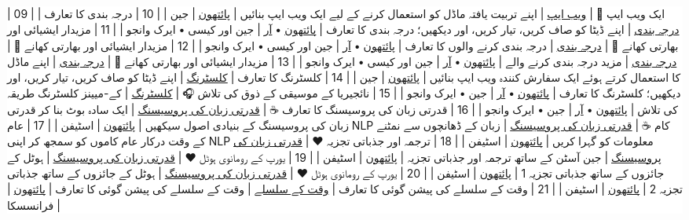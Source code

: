 |      09       |                          ایک ویب ایپ 🔌                          |           [ویب ایپ](3-Web-App/README.md)            | اپنے تربیت یافتہ ماڈل کو استعمال کرنے کے لیے ایک ویب ایپ بنائیں                                                                                       |                                                 [پائتھون](3-Web-App/1-Web-App/README.md)                                                  |                         جین                          |
|      10       |                 درجہ بندی کا تعارف                 |    [درجہ بندی](4-Classification/README.md)     | اپنے ڈیٹا کو صاف کریں، تیار کریں، اور دیکھیں؛ درجہ بندی کا تعارف                                                            | [پائتھون](4-Classification/1-Introduction/README.md) • [آر](../../4-Classification/1-Introduction/solution/R/lesson_10.html)  | جین اور کیسی • ایرک وانجو |
|      11       |             مزیدار ایشیائی اور بھارتی کھانے 🍜             |    [درجہ بندی](4-Classification/README.md)     | درجہ بندی کرنے والوں کا تعارف                                                                                                     | [پائتھون](4-Classification/2-Classifiers-1/README.md) • [آر](../../4-Classification/2-Classifiers-1/solution/R/lesson_11.html) | جین اور کیسی • ایرک وانجو |
|      12       |             مزیدار ایشیائی اور بھارتی کھانے 🍜             |    [درجہ بندی](4-Classification/README.md)     | مزید درجہ بندی کرنے والے                                                                                                                | [پائتھون](4-Classification/3-Classifiers-2/README.md) • [آر](../../4-Classification/3-Classifiers-2/solution/R/lesson_12.html) | جین اور کیسی • ایرک وانجو |
|      13       |             مزیدار ایشیائی اور بھارتی کھانے 🍜             |    [درجہ بندی](4-Classification/README.md)     | اپنے ماڈل کا استعمال کرتے ہوئے ایک سفارش کنندہ ویب ایپ بنائیں                                                                                    |                                              [پائتھون](4-Classification/4-Applied/README.md)                                              |                         جین                          |
|      14       |                   کلسٹرنگ کا تعارف                   |        [کلسٹرنگ](5-Clustering/README.md)         | اپنے ڈیٹا کو صاف کریں، تیار کریں، اور دیکھیں؛ کلسٹرنگ کا تعارف                                                                |         [پائتھون](5-Clustering/1-Visualize/README.md) • [آر](../../5-Clustering/1-Visualize/solution/R/lesson_14.html)         |      جین • ایرک وانجو       |
|      15       |              نائجیریا کے موسیقی کے ذوق کی تلاش 🎧              |        [کلسٹرنگ](5-Clustering/README.md)         | کے-میینز کلسٹرنگ طریقہ کی تلاش                                                                                           |           [پائتھون](5-Clustering/2-K-Means/README.md) • [آر](../../5-Clustering/2-K-Means/solution/R/lesson_15.html)           |      جین • ایرک وانجو       |
|      16       |        قدرتی زبان کی پروسیسنگ کا تعارف ☕️         |   [قدرتی زبان کی پروسیسنگ](6-NLP/README.md)    | ایک سادہ بوٹ بنا کر قدرتی زبان کی پروسیسنگ کے بنیادی اصول سیکھیں                                                                             |                                             [پائتھون](6-NLP/1-Introduction-to-NLP/README.md)                                              |                       اسٹیفن                        |
|      17       |                      عام NLP کام ☕️                      |   [قدرتی زبان کی پروسیسنگ](6-NLP/README.md)    | زبان کے ڈھانچوں سے نمٹنے کے وقت درکار عام کاموں کو سمجھ کر اپنی NLP معلومات کو گہرا کریں                          |                                                    [پائتھون](6-NLP/2-Tasks/README.md)                                                     |                       اسٹیفن                        |
|      18       |             ترجمہ اور جذباتی تجزیہ ♥️              |   [قدرتی زبان کی پروسیسنگ](6-NLP/README.md)    | جین آسٹن کے ساتھ ترجمہ اور جذباتی تجزیہ                                                                             |                                            [پائتھون](6-NLP/3-Translation-Sentiment/README.md)                                             |                       اسٹیفن                        |
|      19       |                  یورپ کے رومانوی ہوٹل ♥️                  |   [قدرتی زبان کی پروسیسنگ](6-NLP/README.md)    | ہوٹل کے جائزوں کے ساتھ جذباتی تجزیہ 1                                                                                         |                                               [پائتھون](6-NLP/4-Hotel-Reviews-1/README.md)                                                |                       اسٹیفن                        |
|      20       |                  یورپ کے رومانوی ہوٹل ♥️                  |   [قدرتی زبان کی پروسیسنگ](6-NLP/README.md)    | ہوٹل کے جائزوں کے ساتھ جذباتی تجزیہ 2                                                                                         |                                               [پائتھون](6-NLP/5-Hotel-Reviews-2/README.md)                                                |                       اسٹیفن                        |
|      21       |            وقت کے سلسلے کی پیشن گوئی کا تعارف             |        [وقت کے سلسلے](7-TimeSeries/README.md)        | وقت کے سلسلے کی پیشن گوئی کا تعارف                                                                                         |                                             [پائتھون](7-TimeSeries/1-Introduction/README.md)                                              |                      فرانسسکا                       |